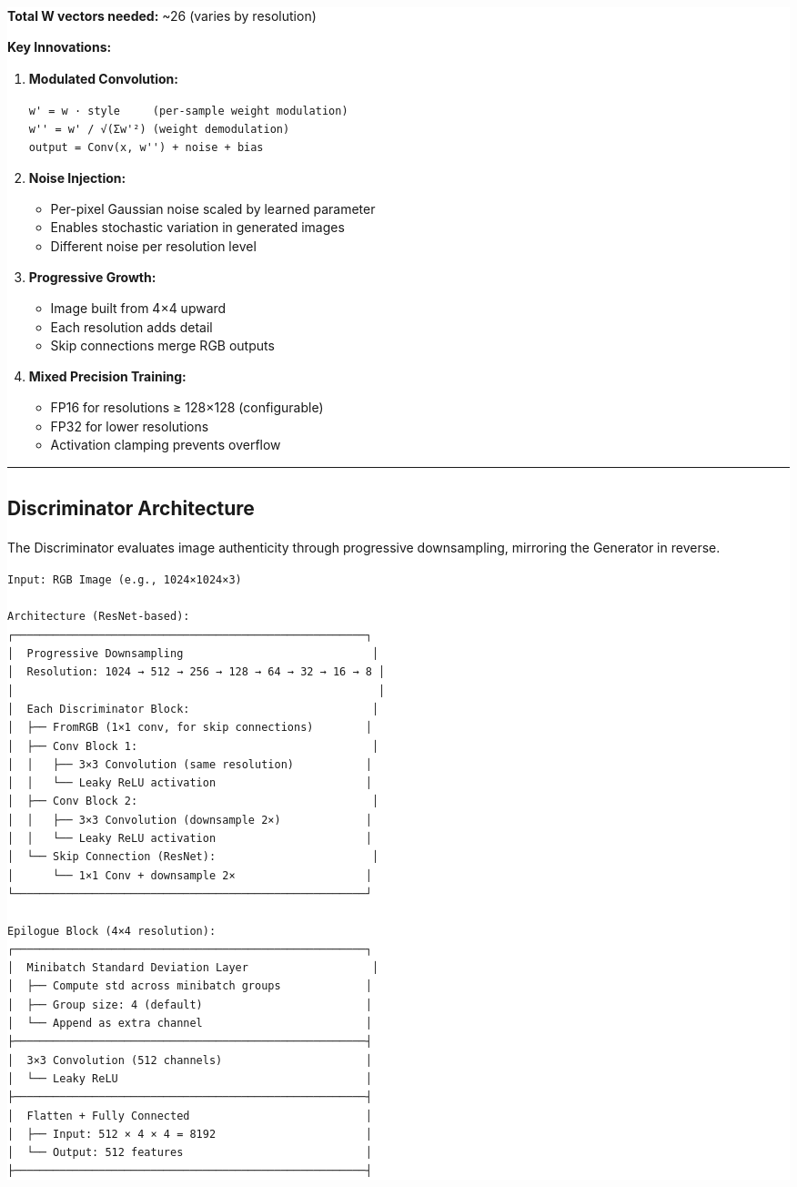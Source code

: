 **Total W vectors needed:** ~26 (varies by resolution)

**Key Innovations:**

1. **Modulated Convolution:**
   ```
   w' = w · style     (per-sample weight modulation)
   w'' = w' / √(Σw'²) (weight demodulation)
   output = Conv(x, w'') + noise + bias
   ```

2. **Noise Injection:**
   - Per-pixel Gaussian noise scaled by learned parameter
   - Enables stochastic variation in generated images
   - Different noise per resolution level

3. **Progressive Growth:**
   - Image built from 4×4 upward
   - Each resolution adds detail
   - Skip connections merge RGB outputs

4. **Mixed Precision Training:**
   - FP16 for resolutions ≥ 128×128 (configurable)
   - FP32 for lower resolutions
   - Activation clamping prevents overflow

---

## Discriminator Architecture

The Discriminator evaluates image authenticity through progressive downsampling, mirroring the Generator in reverse.

```
Input: RGB Image (e.g., 1024×1024×3)

Architecture (ResNet-based):
┌──────────────────────────────────────────────────────┐
│  Progressive Downsampling                             │
│  Resolution: 1024 → 512 → 256 → 128 → 64 → 32 → 16 → 8 │
│                                                        │
│  Each Discriminator Block:                            │
│  ├── FromRGB (1×1 conv, for skip connections)        │
│  ├── Conv Block 1:                                    │
│  │   ├── 3×3 Convolution (same resolution)           │
│  │   └── Leaky ReLU activation                       │
│  ├── Conv Block 2:                                    │
│  │   ├── 3×3 Convolution (downsample 2×)             │
│  │   └── Leaky ReLU activation                       │
│  └── Skip Connection (ResNet):                        │
│      └── 1×1 Conv + downsample 2×                    │
└──────────────────────────────────────────────────────┘

Epilogue Block (4×4 resolution):
┌──────────────────────────────────────────────────────┐
│  Minibatch Standard Deviation Layer                   │
│  ├── Compute std across minibatch groups             │
│  ├── Group size: 4 (default)                         │
│  └── Append as extra channel                         │
├──────────────────────────────────────────────────────┤
│  3×3 Convolution (512 channels)                      │
│  └── Leaky ReLU                                      │
├──────────────────────────────────────────────────────┤
│  Flatten + Fully Connected                           │
│  ├── Input: 512 × 4 × 4 = 8192                       │
│  └── Output: 512 features                            │
├──────────────────────────────────────────────────────┤
```